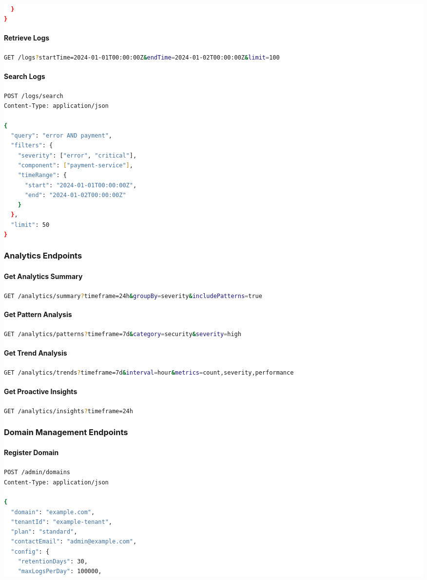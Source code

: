 ```bash
  }
}
```

#### Retrieve Logs
```bash
GET /logs?startTime=2024-01-01T00:00:00Z&endTime=2024-01-02T00:00:00Z&limit=100
```

#### Search Logs
```bash
POST /logs/search
Content-Type: application/json

{
  "query": "error AND payment",
  "filters": {
    "severity": ["error", "critical"],
    "component": ["payment-service"],
    "timeRange": {
      "start": "2024-01-01T00:00:00Z",
      "end": "2024-01-02T00:00:00Z"
    }
  },
  "limit": 50
}
```

### Analytics Endpoints

#### Get Analytics Summary
```bash
GET /analytics/summary?timeframe=24h&groupBy=severity&includePatterns=true
```

#### Get Pattern Analysis
```bash
GET /analytics/patterns?timeframe=7d&category=security&severity=high
```

#### Get Trend Analysis
```bash
GET /analytics/trends?timeframe=7d&interval=hour&metrics=count,severity,performance
```

#### Get Proactive Insights
```bash
GET /analytics/insights?timeframe=24h
```

### Domain Management Endpoints

#### Register Domain
```bash
POST /admin/domains
Content-Type: application/json

{
  "domain": "example.com",
  "tenantId": "example-tenant",
  "plan": "standard",
  "contactEmail": "admin@example.com",
  "config": {
    "retentionDays": 30,
    "maxLogsPerDay": 100000,
```